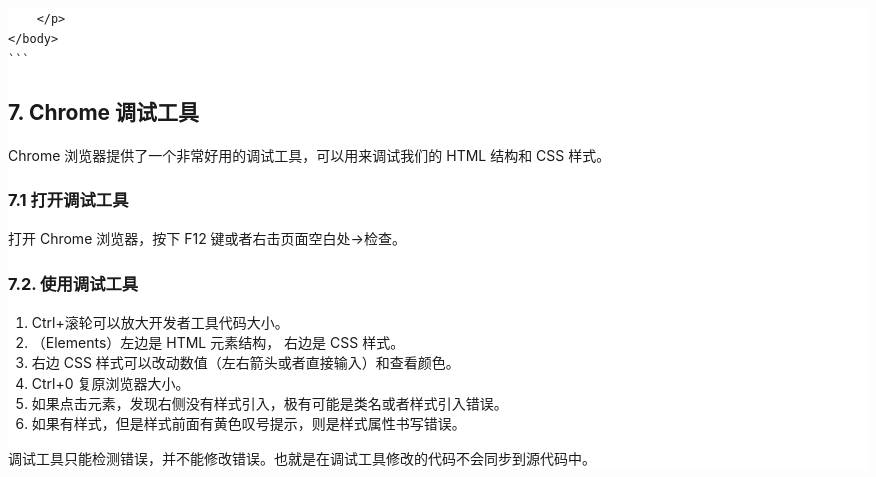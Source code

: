         </p>
    </body>
    ```

## 7. Chrome 调试工具

Chrome 浏览器提供了一个非常好用的调试工具，可以用来调试我们的 HTML 结构和 CSS 样式。

### 7.1 打开调试工具

打开 Chrome 浏览器，按下 F12 键或者右击页面空白处->检查。

### 7.2. 使用调试工具

1. Ctrl+滚轮可以放大开发者工具代码大小。
2. （Elements）左边是 HTML 元素结构， 右边是 CSS 样式。
3. 右边 CSS 样式可以改动数值（左右箭头或者直接输入）和查看颜色。
4. Ctrl+0 复原浏览器大小。
5. 如果点击元素，发现右侧没有样式引入，极有可能是类名或者样式引入错误。
6. 如果有样式，但是样式前面有黄色叹号提示，则是样式属性书写错误。

调试工具只能检测错误，并不能修改错误。也就是在调试工具修改的代码不会同步到源代码中。
